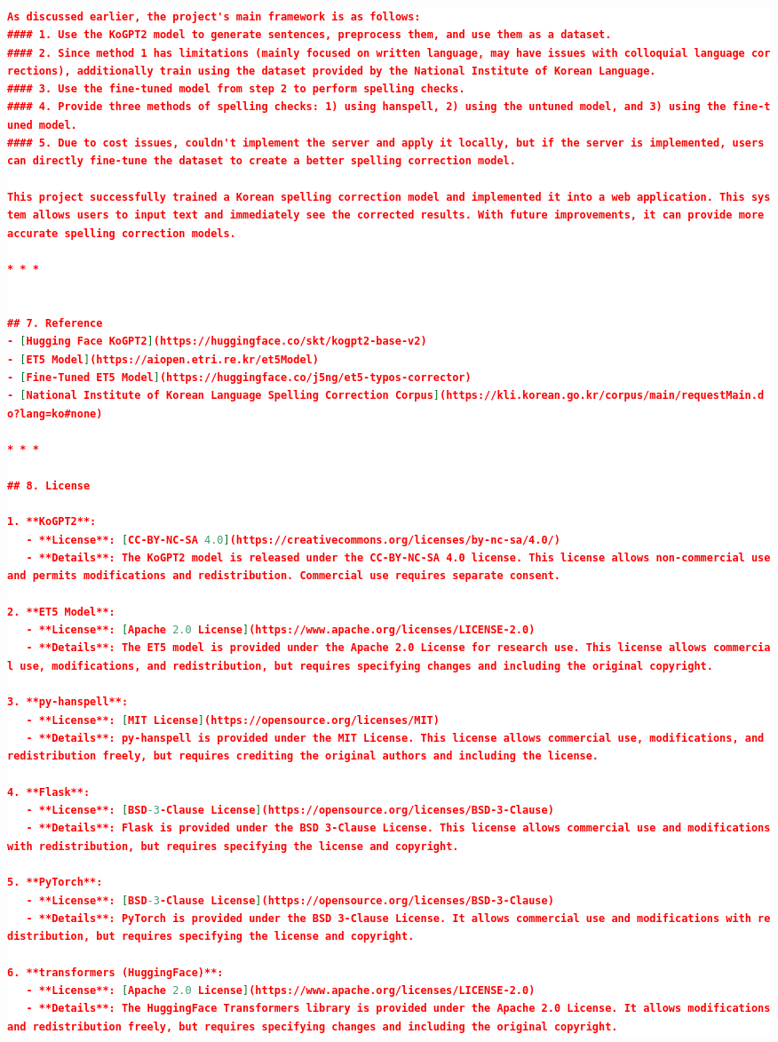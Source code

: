 ```json
As discussed earlier, the project's main framework is as follows:
#### 1. Use the KoGPT2 model to generate sentences, preprocess them, and use them as a dataset.
#### 2. Since method 1 has limitations (mainly focused on written language, may have issues with colloquial language corrections), additionally train using the dataset provided by the National Institute of Korean Language.
#### 3. Use the fine-tuned model from step 2 to perform spelling checks.
#### 4. Provide three methods of spelling checks: 1) using hanspell, 2) using the untuned model, and 3) using the fine-tuned model.
#### 5. Due to cost issues, couldn't implement the server and apply it locally, but if the server is implemented, users can directly fine-tune the dataset to create a better spelling correction model.

This project successfully trained a Korean spelling correction model and implemented it into a web application. This system allows users to input text and immediately see the corrected results. With future improvements, it can provide more accurate spelling correction models.

* * *


## 7. Reference
- [Hugging Face KoGPT2](https://huggingface.co/skt/kogpt2-base-v2)
- [ET5 Model](https://aiopen.etri.re.kr/et5Model)
- [Fine-Tuned ET5 Model](https://huggingface.co/j5ng/et5-typos-corrector)
- [National Institute of Korean Language Spelling Correction Corpus](https://kli.korean.go.kr/corpus/main/requestMain.do?lang=ko#none)

* * *

## 8. License

1. **KoGPT2**:
   - **License**: [CC-BY-NC-SA 4.0](https://creativecommons.org/licenses/by-nc-sa/4.0/)
   - **Details**: The KoGPT2 model is released under the CC-BY-NC-SA 4.0 license. This license allows non-commercial use and permits modifications and redistribution. Commercial use requires separate consent.

2. **ET5 Model**:
   - **License**: [Apache 2.0 License](https://www.apache.org/licenses/LICENSE-2.0)
   - **Details**: The ET5 model is provided under the Apache 2.0 License for research use. This license allows commercial use, modifications, and redistribution, but requires specifying changes and including the original copyright.

3. **py-hanspell**:
   - **License**: [MIT License](https://opensource.org/licenses/MIT)
   - **Details**: py-hanspell is provided under the MIT License. This license allows commercial use, modifications, and redistribution freely, but requires crediting the original authors and including the license.

4. **Flask**:
   - **License**: [BSD-3-Clause License](https://opensource.org/licenses/BSD-3-Clause)
   - **Details**: Flask is provided under the BSD 3-Clause License. This license allows commercial use and modifications with redistribution, but requires specifying the license and copyright.

5. **PyTorch**:
   - **License**: [BSD-3-Clause License](https://opensource.org/licenses/BSD-3-Clause)
   - **Details**: PyTorch is provided under the BSD 3-Clause License. It allows commercial use and modifications with redistribution, but requires specifying the license and copyright.

6. **transformers (HuggingFace)**:
   - **License**: [Apache 2.0 License](https://www.apache.org/licenses/LICENSE-2.0)
   - **Details**: The HuggingFace Transformers library is provided under the Apache 2.0 License. It allows modifications and redistribution freely, but requires specifying changes and including the original copyright.
```